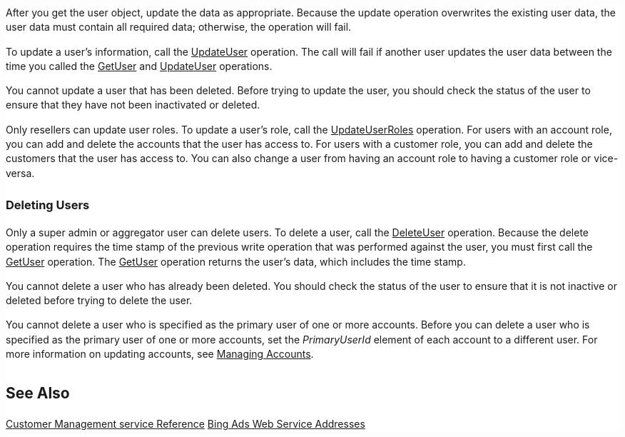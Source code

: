 After you get the user object, update the data as appropriate. Because the update operation overwrites the existing user data, the user data must contain all required data; otherwise, the operation will fail.

To update a user’s information, call the [UpdateUser](https://msdn.microsoft.com/library/dn451277.aspx) operation. The call will fail if another user updates the user data between the time you called the [GetUser](https://msdn.microsoft.com/library/dn451280.aspx) and [UpdateUser](https://msdn.microsoft.com/library/dn451277.aspx) operations.

You cannot update a user that has been deleted. Before trying to update the user, you should check the status of the user to ensure that they have not been inactivated or deleted.

Only resellers can update user roles. To update a user’s role, call the [UpdateUserRoles](https://msdn.microsoft.com/library/dn451284.aspx) operation. For users with an account role, you can add and delete the accounts that the user has access to. For users with a customer role, you can add and delete the customers that the user has access to. You can also change a user from having an account role to having a customer role or vice-versa.

### Deleting Users
Only a super admin or aggregator user can delete users. To delete a user, call the [DeleteUser](https://msdn.microsoft.com/library/dn451276.aspx) operation. Because the delete operation requires the time stamp of the previous write operation that was performed against the user, you must first call the [GetUser](https://msdn.microsoft.com/library/dn451280.aspx) operation. The [GetUser](https://msdn.microsoft.com/library/dn451280.aspx) operation returns the user’s data, which includes the time stamp.

You cannot delete a user who has already been deleted. You should check the status of the user to ensure that it is not inactive or deleted before trying to delete the user.

You cannot delete a user who is specified as the primary user of one or more accounts. Before you can delete a user who is specified as the primary user of one or more accounts, set the *PrimaryUserId* element of each account to a different user. For more information on updating accounts, see [Managing Accounts](#managingaccounts).

## See Also
[Customer Management service Reference](http://msdn.microsoft.com/library/96bc289f-8575-4225-be0d-a9949b78e089)
[Bing Ads Web Service Addresses](../concepts/bing-ads-web-service-addresses.md)

